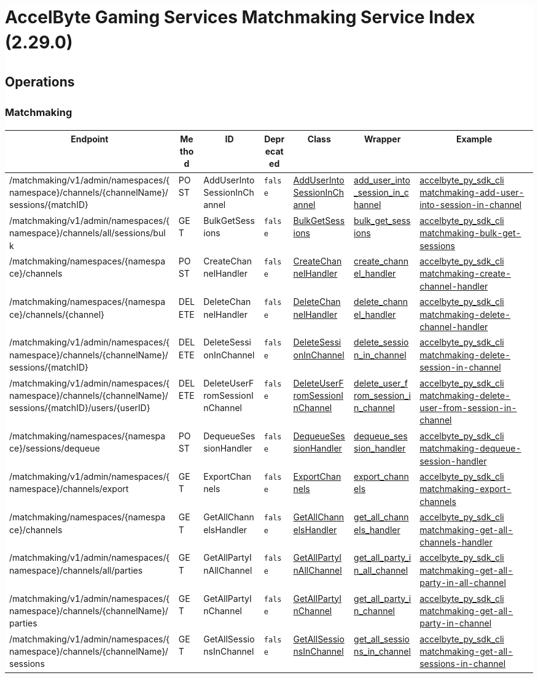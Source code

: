 [//]: # (<< Code generated. DO NOT EDIT!)

[//]: # (<< template file: ags_py_codegen)

# AccelByte Gaming Services Matchmaking Service Index (2.29.0)


## Operations

### Matchmaking
| Endpoint | Method | ID | Deprecated | Class | Wrapper | Example |
|---|---|---|---|---|---|---|
| /matchmaking/v1/admin/namespaces/{namespace}/channels/{channelName}/sessions/{matchID} | POST | AddUserIntoSessionInChannel | `false` | [AddUserIntoSessionInChannel](../../accelbyte_py_sdk/api/matchmaking/operations/matchmaking/add_user_into_session_i_3d8cc3.py) | [add_user_into_session_in_channel](../../accelbyte_py_sdk/api/matchmaking/wrappers/_matchmaking.py) | [accelbyte_py_sdk_cli matchmaking-add-user-into-session-in-channel](../../samples/cli/accelbyte_py_sdk_cli/matchmaking/_add_user_into_session_in_channel.py) |
| /matchmaking/v1/admin/namespaces/{namespace}/channels/all/sessions/bulk | GET | BulkGetSessions | `false` | [BulkGetSessions](../../accelbyte_py_sdk/api/matchmaking/operations/matchmaking/bulk_get_sessions.py) | [bulk_get_sessions](../../accelbyte_py_sdk/api/matchmaking/wrappers/_matchmaking.py) | [accelbyte_py_sdk_cli matchmaking-bulk-get-sessions](../../samples/cli/accelbyte_py_sdk_cli/matchmaking/_bulk_get_sessions.py) |
| /matchmaking/namespaces/{namespace}/channels | POST | CreateChannelHandler | `false` | [CreateChannelHandler](../../accelbyte_py_sdk/api/matchmaking/operations/matchmaking/create_channel_handler.py) | [create_channel_handler](../../accelbyte_py_sdk/api/matchmaking/wrappers/_matchmaking.py) | [accelbyte_py_sdk_cli matchmaking-create-channel-handler](../../samples/cli/accelbyte_py_sdk_cli/matchmaking/_create_channel_handler.py) |
| /matchmaking/namespaces/{namespace}/channels/{channel} | DELETE | DeleteChannelHandler | `false` | [DeleteChannelHandler](../../accelbyte_py_sdk/api/matchmaking/operations/matchmaking/delete_channel_handler.py) | [delete_channel_handler](../../accelbyte_py_sdk/api/matchmaking/wrappers/_matchmaking.py) | [accelbyte_py_sdk_cli matchmaking-delete-channel-handler](../../samples/cli/accelbyte_py_sdk_cli/matchmaking/_delete_channel_handler.py) |
| /matchmaking/v1/admin/namespaces/{namespace}/channels/{channelName}/sessions/{matchID} | DELETE | DeleteSessionInChannel | `false` | [DeleteSessionInChannel](../../accelbyte_py_sdk/api/matchmaking/operations/matchmaking/delete_session_in_channel.py) | [delete_session_in_channel](../../accelbyte_py_sdk/api/matchmaking/wrappers/_matchmaking.py) | [accelbyte_py_sdk_cli matchmaking-delete-session-in-channel](../../samples/cli/accelbyte_py_sdk_cli/matchmaking/_delete_session_in_channel.py) |
| /matchmaking/v1/admin/namespaces/{namespace}/channels/{channelName}/sessions/{matchID}/users/{userID} | DELETE | DeleteUserFromSessionInChannel | `false` | [DeleteUserFromSessionInChannel](../../accelbyte_py_sdk/api/matchmaking/operations/matchmaking/delete_user_from_sessio_8c8e34.py) | [delete_user_from_session_in_channel](../../accelbyte_py_sdk/api/matchmaking/wrappers/_matchmaking.py) | [accelbyte_py_sdk_cli matchmaking-delete-user-from-session-in-channel](../../samples/cli/accelbyte_py_sdk_cli/matchmaking/_delete_user_from_session_in_channel.py) |
| /matchmaking/namespaces/{namespace}/sessions/dequeue | POST | DequeueSessionHandler | `false` | [DequeueSessionHandler](../../accelbyte_py_sdk/api/matchmaking/operations/matchmaking/dequeue_session_handler.py) | [dequeue_session_handler](../../accelbyte_py_sdk/api/matchmaking/wrappers/_matchmaking.py) | [accelbyte_py_sdk_cli matchmaking-dequeue-session-handler](../../samples/cli/accelbyte_py_sdk_cli/matchmaking/_dequeue_session_handler.py) |
| /matchmaking/v1/admin/namespaces/{namespace}/channels/export | GET | ExportChannels | `false` | [ExportChannels](../../accelbyte_py_sdk/api/matchmaking/operations/matchmaking/export_channels.py) | [export_channels](../../accelbyte_py_sdk/api/matchmaking/wrappers/_matchmaking.py) | [accelbyte_py_sdk_cli matchmaking-export-channels](../../samples/cli/accelbyte_py_sdk_cli/matchmaking/_export_channels.py) |
| /matchmaking/namespaces/{namespace}/channels | GET | GetAllChannelsHandler | `false` | [GetAllChannelsHandler](../../accelbyte_py_sdk/api/matchmaking/operations/matchmaking/get_all_channels_handler.py) | [get_all_channels_handler](../../accelbyte_py_sdk/api/matchmaking/wrappers/_matchmaking.py) | [accelbyte_py_sdk_cli matchmaking-get-all-channels-handler](../../samples/cli/accelbyte_py_sdk_cli/matchmaking/_get_all_channels_handler.py) |
| /matchmaking/v1/admin/namespaces/{namespace}/channels/all/parties | GET | GetAllPartyInAllChannel | `false` | [GetAllPartyInAllChannel](../../accelbyte_py_sdk/api/matchmaking/operations/matchmaking/get_all_party_in_all_channel.py) | [get_all_party_in_all_channel](../../accelbyte_py_sdk/api/matchmaking/wrappers/_matchmaking.py) | [accelbyte_py_sdk_cli matchmaking-get-all-party-in-all-channel](../../samples/cli/accelbyte_py_sdk_cli/matchmaking/_get_all_party_in_all_channel.py) |
| /matchmaking/v1/admin/namespaces/{namespace}/channels/{channelName}/parties | GET | GetAllPartyInChannel | `false` | [GetAllPartyInChannel](../../accelbyte_py_sdk/api/matchmaking/operations/matchmaking/get_all_party_in_channel.py) | [get_all_party_in_channel](../../accelbyte_py_sdk/api/matchmaking/wrappers/_matchmaking.py) | [accelbyte_py_sdk_cli matchmaking-get-all-party-in-channel](../../samples/cli/accelbyte_py_sdk_cli/matchmaking/_get_all_party_in_channel.py) |
| /matchmaking/v1/admin/namespaces/{namespace}/channels/{channelName}/sessions | GET | GetAllSessionsInChannel | `false` | [GetAllSessionsInChannel](../../accelbyte_py_sdk/api/matchmaking/operations/matchmaking/get_all_sessions_in_channel.py) | [get_all_sessions_in_channel](../../accelbyte_py_sdk/api/matchmaking/wrappers/_matchmaking.py) | [accelbyte_py_sdk_cli matchmaking-get-all-sessions-in-channel](../../samples/cli/accelbyte_py_sdk_cli/matchmaking/_get_all_sessions_in_channel.py) |